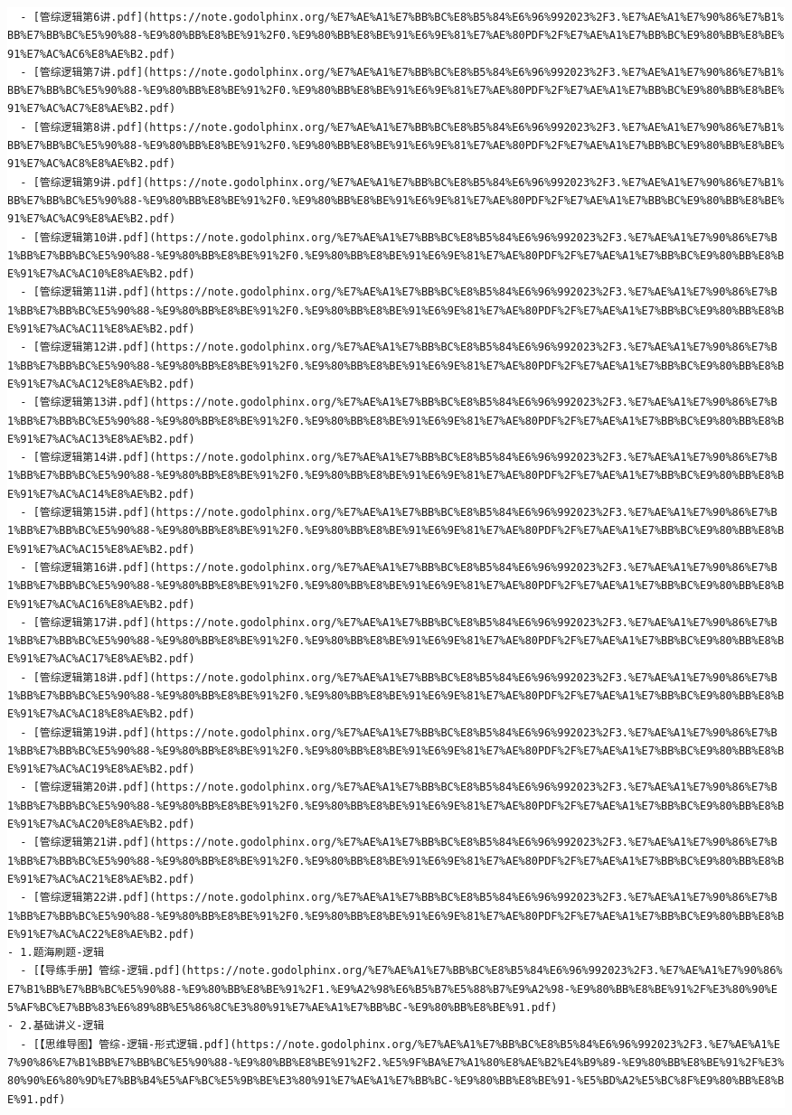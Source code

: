       - [管综逻辑第6讲.pdf](https://note.godolphinx.org/%E7%AE%A1%E7%BB%BC%E8%B5%84%E6%96%992023%2F3.%E7%AE%A1%E7%90%86%E7%B1%BB%E7%BB%BC%E5%90%88-%E9%80%BB%E8%BE%91%2F0.%E9%80%BB%E8%BE%91%E6%9E%81%E7%AE%80PDF%2F%E7%AE%A1%E7%BB%BC%E9%80%BB%E8%BE%91%E7%AC%AC6%E8%AE%B2.pdf)
      - [管综逻辑第7讲.pdf](https://note.godolphinx.org/%E7%AE%A1%E7%BB%BC%E8%B5%84%E6%96%992023%2F3.%E7%AE%A1%E7%90%86%E7%B1%BB%E7%BB%BC%E5%90%88-%E9%80%BB%E8%BE%91%2F0.%E9%80%BB%E8%BE%91%E6%9E%81%E7%AE%80PDF%2F%E7%AE%A1%E7%BB%BC%E9%80%BB%E8%BE%91%E7%AC%AC7%E8%AE%B2.pdf)
      - [管综逻辑第8讲.pdf](https://note.godolphinx.org/%E7%AE%A1%E7%BB%BC%E8%B5%84%E6%96%992023%2F3.%E7%AE%A1%E7%90%86%E7%B1%BB%E7%BB%BC%E5%90%88-%E9%80%BB%E8%BE%91%2F0.%E9%80%BB%E8%BE%91%E6%9E%81%E7%AE%80PDF%2F%E7%AE%A1%E7%BB%BC%E9%80%BB%E8%BE%91%E7%AC%AC8%E8%AE%B2.pdf)
      - [管综逻辑第9讲.pdf](https://note.godolphinx.org/%E7%AE%A1%E7%BB%BC%E8%B5%84%E6%96%992023%2F3.%E7%AE%A1%E7%90%86%E7%B1%BB%E7%BB%BC%E5%90%88-%E9%80%BB%E8%BE%91%2F0.%E9%80%BB%E8%BE%91%E6%9E%81%E7%AE%80PDF%2F%E7%AE%A1%E7%BB%BC%E9%80%BB%E8%BE%91%E7%AC%AC9%E8%AE%B2.pdf)
      - [管综逻辑第10讲.pdf](https://note.godolphinx.org/%E7%AE%A1%E7%BB%BC%E8%B5%84%E6%96%992023%2F3.%E7%AE%A1%E7%90%86%E7%B1%BB%E7%BB%BC%E5%90%88-%E9%80%BB%E8%BE%91%2F0.%E9%80%BB%E8%BE%91%E6%9E%81%E7%AE%80PDF%2F%E7%AE%A1%E7%BB%BC%E9%80%BB%E8%BE%91%E7%AC%AC10%E8%AE%B2.pdf)
      - [管综逻辑第11讲.pdf](https://note.godolphinx.org/%E7%AE%A1%E7%BB%BC%E8%B5%84%E6%96%992023%2F3.%E7%AE%A1%E7%90%86%E7%B1%BB%E7%BB%BC%E5%90%88-%E9%80%BB%E8%BE%91%2F0.%E9%80%BB%E8%BE%91%E6%9E%81%E7%AE%80PDF%2F%E7%AE%A1%E7%BB%BC%E9%80%BB%E8%BE%91%E7%AC%AC11%E8%AE%B2.pdf)
      - [管综逻辑第12讲.pdf](https://note.godolphinx.org/%E7%AE%A1%E7%BB%BC%E8%B5%84%E6%96%992023%2F3.%E7%AE%A1%E7%90%86%E7%B1%BB%E7%BB%BC%E5%90%88-%E9%80%BB%E8%BE%91%2F0.%E9%80%BB%E8%BE%91%E6%9E%81%E7%AE%80PDF%2F%E7%AE%A1%E7%BB%BC%E9%80%BB%E8%BE%91%E7%AC%AC12%E8%AE%B2.pdf)
      - [管综逻辑第13讲.pdf](https://note.godolphinx.org/%E7%AE%A1%E7%BB%BC%E8%B5%84%E6%96%992023%2F3.%E7%AE%A1%E7%90%86%E7%B1%BB%E7%BB%BC%E5%90%88-%E9%80%BB%E8%BE%91%2F0.%E9%80%BB%E8%BE%91%E6%9E%81%E7%AE%80PDF%2F%E7%AE%A1%E7%BB%BC%E9%80%BB%E8%BE%91%E7%AC%AC13%E8%AE%B2.pdf)
      - [管综逻辑第14讲.pdf](https://note.godolphinx.org/%E7%AE%A1%E7%BB%BC%E8%B5%84%E6%96%992023%2F3.%E7%AE%A1%E7%90%86%E7%B1%BB%E7%BB%BC%E5%90%88-%E9%80%BB%E8%BE%91%2F0.%E9%80%BB%E8%BE%91%E6%9E%81%E7%AE%80PDF%2F%E7%AE%A1%E7%BB%BC%E9%80%BB%E8%BE%91%E7%AC%AC14%E8%AE%B2.pdf)
      - [管综逻辑第15讲.pdf](https://note.godolphinx.org/%E7%AE%A1%E7%BB%BC%E8%B5%84%E6%96%992023%2F3.%E7%AE%A1%E7%90%86%E7%B1%BB%E7%BB%BC%E5%90%88-%E9%80%BB%E8%BE%91%2F0.%E9%80%BB%E8%BE%91%E6%9E%81%E7%AE%80PDF%2F%E7%AE%A1%E7%BB%BC%E9%80%BB%E8%BE%91%E7%AC%AC15%E8%AE%B2.pdf)
      - [管综逻辑第16讲.pdf](https://note.godolphinx.org/%E7%AE%A1%E7%BB%BC%E8%B5%84%E6%96%992023%2F3.%E7%AE%A1%E7%90%86%E7%B1%BB%E7%BB%BC%E5%90%88-%E9%80%BB%E8%BE%91%2F0.%E9%80%BB%E8%BE%91%E6%9E%81%E7%AE%80PDF%2F%E7%AE%A1%E7%BB%BC%E9%80%BB%E8%BE%91%E7%AC%AC16%E8%AE%B2.pdf)
      - [管综逻辑第17讲.pdf](https://note.godolphinx.org/%E7%AE%A1%E7%BB%BC%E8%B5%84%E6%96%992023%2F3.%E7%AE%A1%E7%90%86%E7%B1%BB%E7%BB%BC%E5%90%88-%E9%80%BB%E8%BE%91%2F0.%E9%80%BB%E8%BE%91%E6%9E%81%E7%AE%80PDF%2F%E7%AE%A1%E7%BB%BC%E9%80%BB%E8%BE%91%E7%AC%AC17%E8%AE%B2.pdf)
      - [管综逻辑第18讲.pdf](https://note.godolphinx.org/%E7%AE%A1%E7%BB%BC%E8%B5%84%E6%96%992023%2F3.%E7%AE%A1%E7%90%86%E7%B1%BB%E7%BB%BC%E5%90%88-%E9%80%BB%E8%BE%91%2F0.%E9%80%BB%E8%BE%91%E6%9E%81%E7%AE%80PDF%2F%E7%AE%A1%E7%BB%BC%E9%80%BB%E8%BE%91%E7%AC%AC18%E8%AE%B2.pdf)
      - [管综逻辑第19讲.pdf](https://note.godolphinx.org/%E7%AE%A1%E7%BB%BC%E8%B5%84%E6%96%992023%2F3.%E7%AE%A1%E7%90%86%E7%B1%BB%E7%BB%BC%E5%90%88-%E9%80%BB%E8%BE%91%2F0.%E9%80%BB%E8%BE%91%E6%9E%81%E7%AE%80PDF%2F%E7%AE%A1%E7%BB%BC%E9%80%BB%E8%BE%91%E7%AC%AC19%E8%AE%B2.pdf)
      - [管综逻辑第20讲.pdf](https://note.godolphinx.org/%E7%AE%A1%E7%BB%BC%E8%B5%84%E6%96%992023%2F3.%E7%AE%A1%E7%90%86%E7%B1%BB%E7%BB%BC%E5%90%88-%E9%80%BB%E8%BE%91%2F0.%E9%80%BB%E8%BE%91%E6%9E%81%E7%AE%80PDF%2F%E7%AE%A1%E7%BB%BC%E9%80%BB%E8%BE%91%E7%AC%AC20%E8%AE%B2.pdf)
      - [管综逻辑第21讲.pdf](https://note.godolphinx.org/%E7%AE%A1%E7%BB%BC%E8%B5%84%E6%96%992023%2F3.%E7%AE%A1%E7%90%86%E7%B1%BB%E7%BB%BC%E5%90%88-%E9%80%BB%E8%BE%91%2F0.%E9%80%BB%E8%BE%91%E6%9E%81%E7%AE%80PDF%2F%E7%AE%A1%E7%BB%BC%E9%80%BB%E8%BE%91%E7%AC%AC21%E8%AE%B2.pdf)
      - [管综逻辑第22讲.pdf](https://note.godolphinx.org/%E7%AE%A1%E7%BB%BC%E8%B5%84%E6%96%992023%2F3.%E7%AE%A1%E7%90%86%E7%B1%BB%E7%BB%BC%E5%90%88-%E9%80%BB%E8%BE%91%2F0.%E9%80%BB%E8%BE%91%E6%9E%81%E7%AE%80PDF%2F%E7%AE%A1%E7%BB%BC%E9%80%BB%E8%BE%91%E7%AC%AC22%E8%AE%B2.pdf)
    - 1.题海刷题-逻辑
      - [【导练手册】管综-逻辑.pdf](https://note.godolphinx.org/%E7%AE%A1%E7%BB%BC%E8%B5%84%E6%96%992023%2F3.%E7%AE%A1%E7%90%86%E7%B1%BB%E7%BB%BC%E5%90%88-%E9%80%BB%E8%BE%91%2F1.%E9%A2%98%E6%B5%B7%E5%88%B7%E9%A2%98-%E9%80%BB%E8%BE%91%2F%E3%80%90%E5%AF%BC%E7%BB%83%E6%89%8B%E5%86%8C%E3%80%91%E7%AE%A1%E7%BB%BC-%E9%80%BB%E8%BE%91.pdf)
    - 2.基础讲义-逻辑
      - [【思维导图】管综-逻辑-形式逻辑.pdf](https://note.godolphinx.org/%E7%AE%A1%E7%BB%BC%E8%B5%84%E6%96%992023%2F3.%E7%AE%A1%E7%90%86%E7%B1%BB%E7%BB%BC%E5%90%88-%E9%80%BB%E8%BE%91%2F2.%E5%9F%BA%E7%A1%80%E8%AE%B2%E4%B9%89-%E9%80%BB%E8%BE%91%2F%E3%80%90%E6%80%9D%E7%BB%B4%E5%AF%BC%E5%9B%BE%E3%80%91%E7%AE%A1%E7%BB%BC-%E9%80%BB%E8%BE%91-%E5%BD%A2%E5%BC%8F%E9%80%BB%E8%BE%91.pdf)
